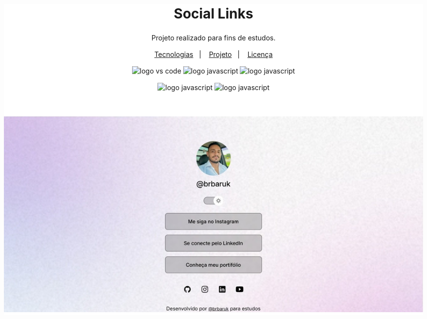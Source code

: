 <h1 align="center"> Social Links </h1>


<p align="center">
Projeto realizado para fins de estudos.
</p>

<p align="center">
  <a href="#-tecnologias">Tecnologias</a>&nbsp;&nbsp;&nbsp;|&nbsp;&nbsp;&nbsp;
  <a href="#-projeto">Projeto</a>&nbsp;&nbsp;&nbsp;|&nbsp;&nbsp;&nbsp;
  <a href="#memo-licença">Licença</a>
</p>
<p align="center">
<img alt="logo vs code" src="https://camo.githubusercontent.com/7d65be335286e508d047ce3106c67f2e06310b397ea37aaf94b2d32ce7676161/68747470733a2f2f696d672e736869656c64732e696f2f62616467652f435353332d3030303030303f7374796c653d666f722d7468652d6261646765266c6f676f3d63737333266c6f676f436f6c6f723d666666666666">
<img alt="logo javascript" src="https://camo.githubusercontent.com/c73168c5b8b5163198726305b1b09a0652910b22d57ca12105734f0d31b36a16/68747470733a2f2f696d672e736869656c64732e696f2f62616467652f4a6176615363726970742d3030303030303f7374796c653d666f722d7468652d6261646765266c6f676f3d4a617661536372697074266c6f676f436f6c6f723d666666666666">
<img alt="logo javascript" src="https://camo.githubusercontent.com/0b2cf62d02f8a445a927e4f096ce3195c7aa99a3821658ea2c468b654c965430/68747470733a2f2f696d672e736869656c64732e696f2f62616467652f48544d4c352d3030303030303f7374796c653d666f722d7468652d6261646765266c6f676f3d68746d6c35266c6f676f436f6c6f723d666666666666">
</p><p align="center"><img alt="logo javascript" src="https://camo.githubusercontent.com/2778b0deae98cd1f7f0ff7af74ced92a98791caaa7dd20a2f73f248ab68dcaff/68747470733a2f2f696d672e736869656c64732e696f2f62616467652f4769746875622d3030303030303f7374796c653d666f722d7468652d6261646765266c6f676f3d676974687562266c6f676f436f6c6f723d666666666666"> <img alt="logo javascript" src="https://camo.githubusercontent.com/bc00819408255371a3c3adc29e962f34243c2dbf2699177067f99841dba426eb/68747470733a2f2f696d672e736869656c64732e696f2f62616467652f4769742d3030303030303f7374796c653d666f722d7468652d6261646765266c6f676f3d676974266c6f676f436f6c6f723d666666666666"></p>

<br>

<p align="center">
  <img alt="Preview Projeto" src=".github/preview (1).jpeg" width="100%">